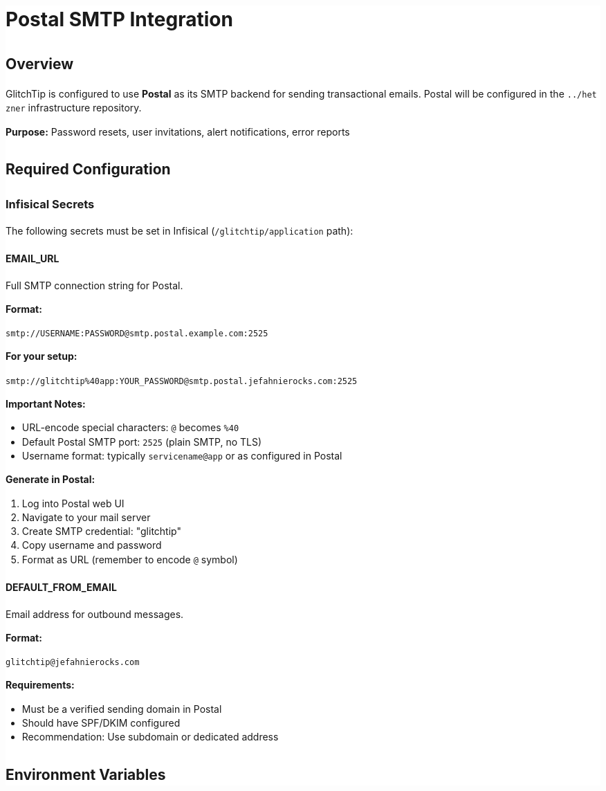 # Postal SMTP Integration

## Overview

GlitchTip is configured to use **Postal** as its SMTP backend for sending transactional emails. Postal will be configured in the `../hetzner` infrastructure repository.

**Purpose:** Password resets, user invitations, alert notifications, error reports

## Required Configuration

### Infisical Secrets

The following secrets must be set in Infisical (`/glitchtip/application` path):

#### EMAIL_URL
Full SMTP connection string for Postal.

**Format:**
```
smtp://USERNAME:PASSWORD@smtp.postal.example.com:2525
```

**For your setup:**
```
smtp://glitchtip%40app:YOUR_PASSWORD@smtp.postal.jefahnierocks.com:2525
```

**Important Notes:**
- URL-encode special characters: `@` becomes `%40`
- Default Postal SMTP port: `2525` (plain SMTP, no TLS)
- Username format: typically `servicename@app` or as configured in Postal

**Generate in Postal:**
1. Log into Postal web UI
2. Navigate to your mail server
3. Create SMTP credential: "glitchtip"
4. Copy username and password
5. Format as URL (remember to encode `@` symbol)

#### DEFAULT_FROM_EMAIL
Email address for outbound messages.

**Format:**
```
glitchtip@jefahnierocks.com
```

**Requirements:**
- Must be a verified sending domain in Postal
- Should have SPF/DKIM configured
- Recommendation: Use subdomain or dedicated address

## Environment Variables
